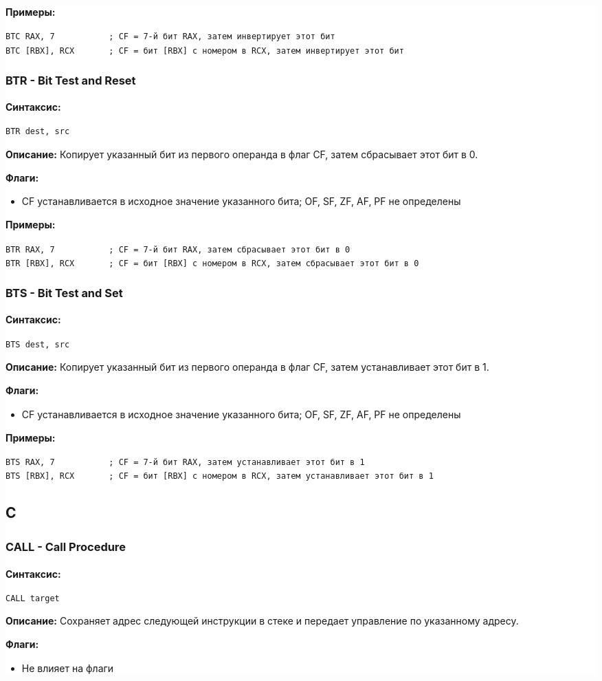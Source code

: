 **Примеры:**
```assembly
BTC RAX, 7           ; CF = 7-й бит RAX, затем инвертирует этот бит
BTC [RBX], RCX       ; CF = бит [RBX] с номером в RCX, затем инвертирует этот бит
```

### BTR - Bit Test and Reset

**Синтаксис:**
```
BTR dest, src
```

**Описание:**
Копирует указанный бит из первого операнда в флаг CF, затем сбрасывает этот бит в 0.

**Флаги:**
- CF устанавливается в исходное значение указанного бита; OF, SF, ZF, AF, PF не определены

**Примеры:**
```assembly
BTR RAX, 7           ; CF = 7-й бит RAX, затем сбрасывает этот бит в 0
BTR [RBX], RCX       ; CF = бит [RBX] с номером в RCX, затем сбрасывает этот бит в 0
```

### BTS - Bit Test and Set

**Синтаксис:**
```
BTS dest, src
```

**Описание:**
Копирует указанный бит из первого операнда в флаг CF, затем устанавливает этот бит в 1.

**Флаги:**
- CF устанавливается в исходное значение указанного бита; OF, SF, ZF, AF, PF не определены

**Примеры:**
```assembly
BTS RAX, 7           ; CF = 7-й бит RAX, затем устанавливает этот бит в 1
BTS [RBX], RCX       ; CF = бит [RBX] с номером в RCX, затем устанавливает этот бит в 1
```

## C

### CALL - Call Procedure

**Синтаксис:**
```
CALL target
```

**Описание:**
Сохраняет адрес следующей инструкции в стеке и передает управление по указанному адресу.

**Флаги:**
- Не влияет на флаги
